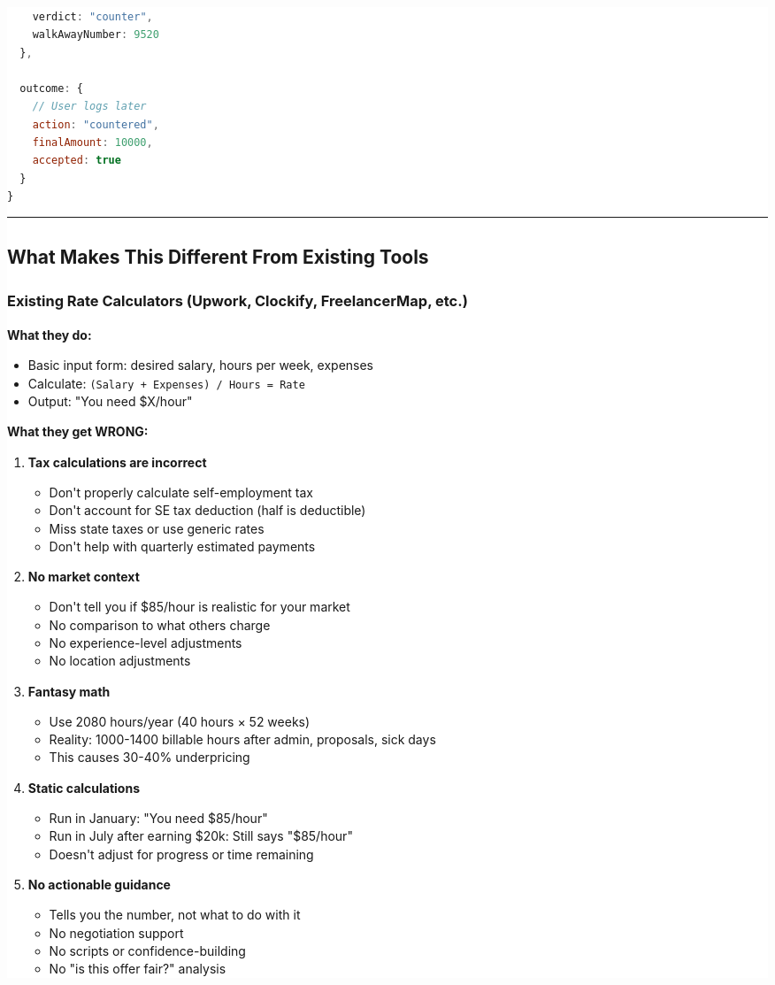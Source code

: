 ```javascript
    verdict: "counter",
    walkAwayNumber: 9520
  },
  
  outcome: {
    // User logs later
    action: "countered",
    finalAmount: 10000,
    accepted: true
  }
}
```

---

## What Makes This Different From Existing Tools

### Existing Rate Calculators (Upwork, Clockify, FreelancerMap, etc.)

**What they do:**
- Basic input form: desired salary, hours per week, expenses
- Calculate: `(Salary + Expenses) / Hours = Rate`
- Output: "You need $X/hour"

**What they get WRONG:**

1. **Tax calculations are incorrect**
   - Don't properly calculate self-employment tax
   - Don't account for SE tax deduction (half is deductible)
   - Miss state taxes or use generic rates
   - Don't help with quarterly estimated payments

2. **No market context**
   - Don't tell you if $85/hour is realistic for your market
   - No comparison to what others charge
   - No experience-level adjustments
   - No location adjustments

3. **Fantasy math**
   - Use 2080 hours/year (40 hours × 52 weeks)
   - Reality: 1000-1400 billable hours after admin, proposals, sick days
   - This causes 30-40% underpricing

4. **Static calculations**
   - Run in January: "You need $85/hour"
   - Run in July after earning $20k: Still says "$85/hour"
   - Doesn't adjust for progress or time remaining

5. **No actionable guidance**
   - Tells you the number, not what to do with it
   - No negotiation support
   - No scripts or confidence-building
   - No "is this offer fair?" analysis
